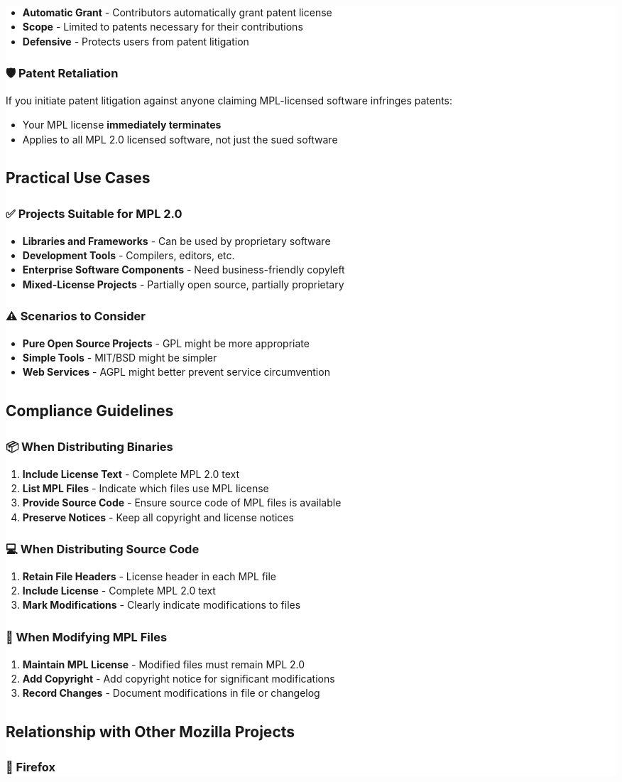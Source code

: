 - **Automatic Grant** - Contributors automatically grant patent license
- **Scope** - Limited to patents necessary for their contributions
- **Defensive** - Protects users from patent litigation

### 🛡️ Patent Retaliation

If you initiate patent litigation against anyone claiming MPL-licensed software infringes patents:

- Your MPL license **immediately terminates**
- Applies to all MPL 2.0 licensed software, not just the sued software

## Practical Use Cases

### ✅ Projects Suitable for MPL 2.0

- **Libraries and Frameworks** - Can be used by proprietary software
- **Development Tools** - Compilers, editors, etc.
- **Enterprise Software Components** - Need business-friendly copyleft
- **Mixed-License Projects** - Partially open source, partially proprietary

### ⚠️ Scenarios to Consider

- **Pure Open Source Projects** - GPL might be more appropriate
- **Simple Tools** - MIT/BSD might be simpler
- **Web Services** - AGPL might better prevent service circumvention

## Compliance Guidelines

### 📦 When Distributing Binaries

1. **Include License Text** - Complete MPL 2.0 text
2. **List MPL Files** - Indicate which files use MPL license
3. **Provide Source Code** - Ensure source code of MPL files is available
4. **Preserve Notices** - Keep all copyright and license notices

### 💻 When Distributing Source Code

1. **Retain File Headers** - License header in each MPL file
2. **Include License** - Complete MPL 2.0 text
3. **Mark Modifications** - Clearly indicate modifications to files

### 🔧 When Modifying MPL Files

1. **Maintain MPL License** - Modified files must remain MPL 2.0
2. **Add Copyright** - Add copyright notice for significant modifications
3. **Record Changes** - Document modifications in file or changelog

## Relationship with Other Mozilla Projects

### 🦊 Firefox
